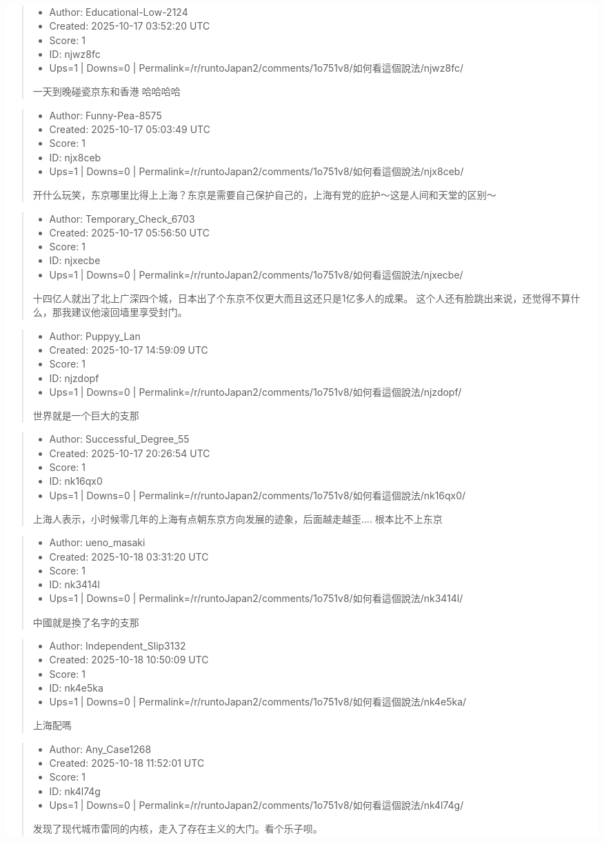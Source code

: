 > - Author: Educational-Low-2124
> - Created: 2025-10-17 03:52:20 UTC
> - Score: 1
> - ID: njwz8fc
> - Ups=1 | Downs=0 | Permalink=/r/runtoJapan2/comments/1o751v8/如何看這個說法/njwz8fc/
>
> 一天到晚碰瓷京东和香港 哈哈哈哈

> - Author: Funny-Pea-8575
> - Created: 2025-10-17 05:03:49 UTC
> - Score: 1
> - ID: njx8ceb
> - Ups=1 | Downs=0 | Permalink=/r/runtoJapan2/comments/1o751v8/如何看這個說法/njx8ceb/
>
> 开什么玩笑，东京哪里比得上上海？东京是需要自己保护自己的，上海有党的庇护～这是人间和天堂的区别～

> - Author: Temporary_Check_6703
> - Created: 2025-10-17 05:56:50 UTC
> - Score: 1
> - ID: njxecbe
> - Ups=1 | Downs=0 | Permalink=/r/runtoJapan2/comments/1o751v8/如何看這個說法/njxecbe/
>
> 十四亿人就出了北上广深四个城，日本出了个东京不仅更大而且这还只是1亿多人的成果。
> 这个人还有脸跳出来说，还觉得不算什么，那我建议他滚回墙里享受封门。

> - Author: Puppyy_Lan
> - Created: 2025-10-17 14:59:09 UTC
> - Score: 1
> - ID: njzdopf
> - Ups=1 | Downs=0 | Permalink=/r/runtoJapan2/comments/1o751v8/如何看這個說法/njzdopf/
>
> 世界就是一个巨大的支那

> - Author: Successful_Degree_55
> - Created: 2025-10-17 20:26:54 UTC
> - Score: 1
> - ID: nk16qx0
> - Ups=1 | Downs=0 | Permalink=/r/runtoJapan2/comments/1o751v8/如何看這個說法/nk16qx0/
>
> 上海人表示，小时候零几年的上海有点朝东京方向发展的迹象，后面越走越歪…. 根本比不上东京

> - Author: ueno_masaki
> - Created: 2025-10-18 03:31:20 UTC
> - Score: 1
> - ID: nk3414l
> - Ups=1 | Downs=0 | Permalink=/r/runtoJapan2/comments/1o751v8/如何看這個說法/nk3414l/
>
> 中國就是換了名字的支那

> - Author: Independent_Slip3132
> - Created: 2025-10-18 10:50:09 UTC
> - Score: 1
> - ID: nk4e5ka
> - Ups=1 | Downs=0 | Permalink=/r/runtoJapan2/comments/1o751v8/如何看這個說法/nk4e5ka/
>
> 上海配嗎

> - Author: Any_Case1268
> - Created: 2025-10-18 11:52:01 UTC
> - Score: 1
> - ID: nk4l74g
> - Ups=1 | Downs=0 | Permalink=/r/runtoJapan2/comments/1o751v8/如何看這個說法/nk4l74g/
>
> 发现了现代城市雷同的内核，走入了存在主义的大门。看个乐子呗。
